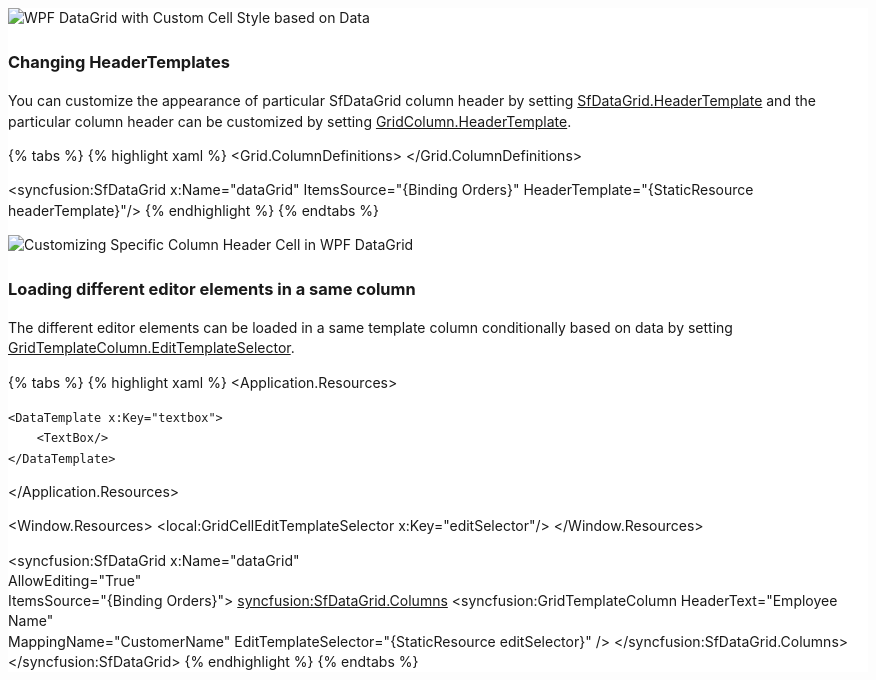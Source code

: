 ![WPF DataGrid with Custom Cell Style based on Data](styles-and-templates_images/wpf-datagrid-custom-cell-style.png)

### Changing HeaderTemplates

You can customize the appearance of particular SfDataGrid column header by setting [SfDataGrid.HeaderTemplate](https://help.syncfusion.com/cr/wpf/Syncfusion.UI.Xaml.Grid.SfDataGrid.html#Syncfusion_UI_Xaml_Grid_SfDataGrid_HeaderTemplate) and the particular column header can be customized by setting [GridColumn.HeaderTemplate](https://help.syncfusion.com/cr/wpf/Syncfusion.UI.Xaml.Grid.GridColumnBase.html#Syncfusion_UI_Xaml_Grid_GridColumnBase_HeaderTemplate).

{% tabs %}
{% highlight xaml %}
<DataTemplate x:Key="headerTemplate">
    <Grid>
        <Grid.ColumnDefinitions>
            <ColumnDefinition Width="Auto" />
            <ColumnDefinition Width="*" />
        </Grid.ColumnDefinitions>
        <TextBlock Grid.Column="0" VerticalAlignment="Center"
            Foreground="Black" Text="{Binding}" />
        <Image Source="/Assets/S3.png" Grid.Column="1" />
    </Grid>
</DataTemplate>

<syncfusion:SfDataGrid x:Name="dataGrid"
                       ItemsSource="{Binding Orders}" 
                       HeaderTemplate="{StaticResource headerTemplate}"/>
{% endhighlight %}
{% endtabs %}

![Customizing Specific Column Header Cell in WPF DataGrid](styles-and-templates_images/wpf-datagrid-specific-column-header-cell.png)

### Loading different editor elements in a same column

The different editor elements can be loaded in a same template column conditionally based on data by setting [GridTemplateColumn.EditTemplateSelector](https://help.syncfusion.com/cr/wpf/Syncfusion.UI.Xaml.Grid.GridTemplateColumn.html#Syncfusion_UI_Xaml_Grid_GridTemplateColumn_EditTemplateSelector).
 
{% tabs %}
{% highlight xaml %}
<Application.Resources>
    <DataTemplate x:Key="DatePicker">
        <DatePicker/>
    </DataTemplate>

    <DataTemplate x:Key="textbox">
        <TextBox/>
    </DataTemplate>
</Application.Resources>

<Window.Resources>
    <local:GridCellEditTemplateSelector x:Key="editSelector"/>
</Window.Resources>

<syncfusion:SfDataGrid x:Name="dataGrid"  
                       AllowEditing="True"            
                       ItemsSource="{Binding Orders}">
    <syncfusion:SfDataGrid.Columns>
        <syncfusion:GridTemplateColumn HeaderText="Employee Name"           
                                       MappingName="CustomerName" 
                                       EditTemplateSelector="{StaticResource editSelector}" />
    </syncfusion:SfDataGrid.Columns>
</syncfusion:SfDataGrid>
{% endhighlight %}
{% endtabs %}

